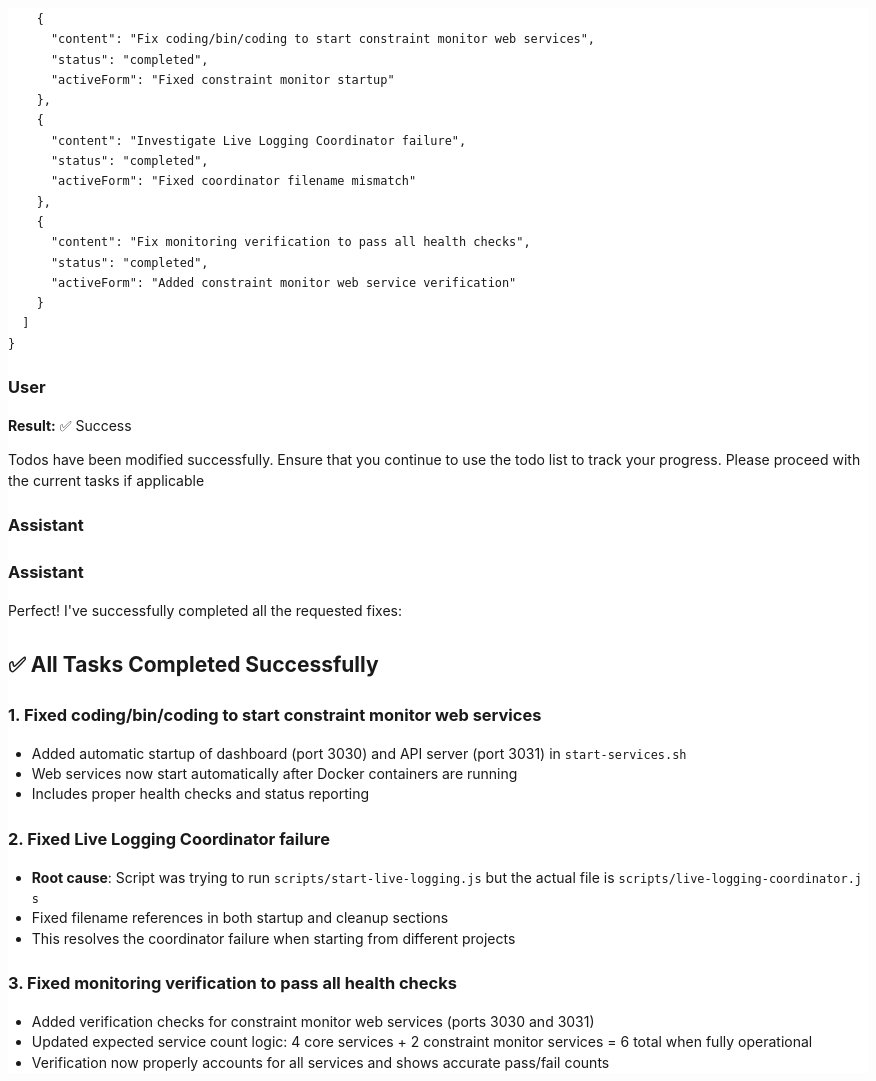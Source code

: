 ```
    {
      "content": "Fix coding/bin/coding to start constraint monitor web services",
      "status": "completed",
      "activeForm": "Fixed constraint monitor startup"
    },
    {
      "content": "Investigate Live Logging Coordinator failure",
      "status": "completed",
      "activeForm": "Fixed coordinator filename mismatch"
    },
    {
      "content": "Fix monitoring verification to pass all health checks",
      "status": "completed",
      "activeForm": "Added constraint monitor web service verification"
    }
  ]
}
```

### User

**Result:** ✅ Success

Todos have been modified successfully. Ensure that you continue to use the todo list to track your progress. Please proceed with the current tasks if applicable

### Assistant



### Assistant

Perfect! I've successfully completed all the requested fixes:

## ✅ **All Tasks Completed Successfully**

### 1. **Fixed coding/bin/coding to start constraint monitor web services**
- Added automatic startup of dashboard (port 3030) and API server (port 3031) in `start-services.sh`
- Web services now start automatically after Docker containers are running
- Includes proper health checks and status reporting

### 2. **Fixed Live Logging Coordinator failure**
- **Root cause**: Script was trying to run `scripts/start-live-logging.js` but the actual file is `scripts/live-logging-coordinator.js`  
- Fixed filename references in both startup and cleanup sections
- This resolves the coordinator failure when starting from different projects

### 3. **Fixed monitoring verification to pass all health checks**
- Added verification checks for constraint monitor web services (ports 3030 and 3031)
- Updated expected service count logic: 4 core services + 2 constraint monitor services = 6 total when fully operational
- Verification now properly accounts for all services and shows accurate pass/fail counts
